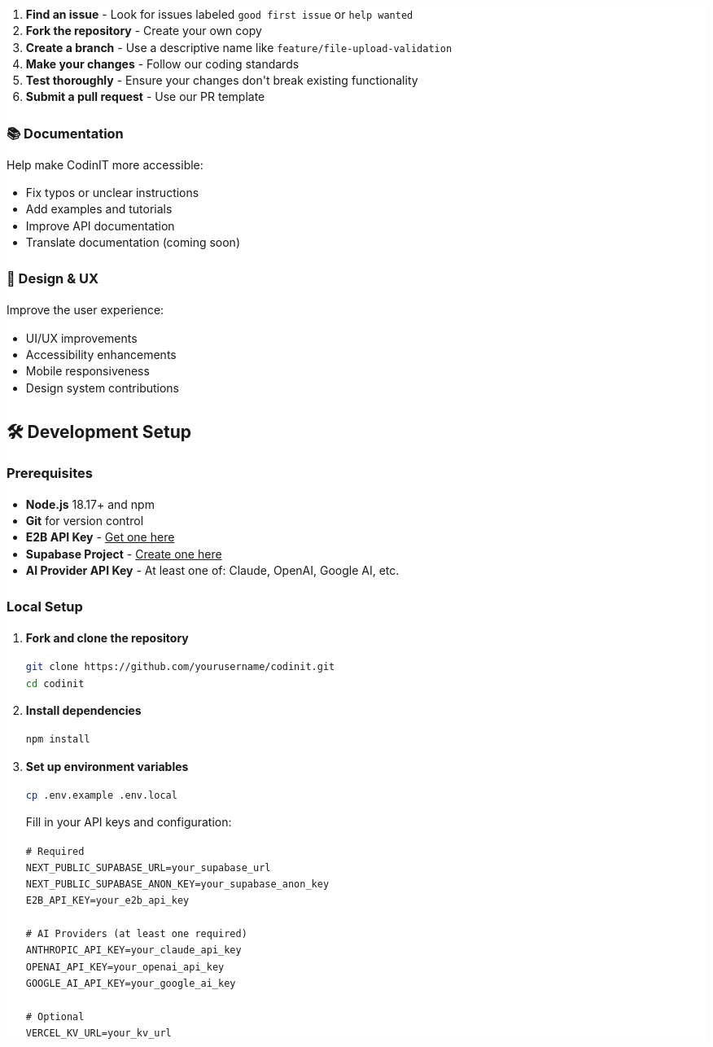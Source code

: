 1. **Find an issue** - Look for issues labeled `good first issue` or `help wanted`
2. **Fork the repository** - Create your own copy
3. **Create a branch** - Use a descriptive name like `feature/file-upload-validation`
4. **Make your changes** - Follow our coding standards
5. **Test thoroughly** - Ensure your changes don't break existing functionality
6. **Submit a pull request** - Use our PR template

### 📚 Documentation

Help make CodinIT more accessible:

- Fix typos or unclear instructions
- Add examples and tutorials
- Improve API documentation
- Translate documentation (coming soon)

### 🎨 Design & UX

Improve the user experience:

- UI/UX improvements
- Accessibility enhancements
- Mobile responsiveness
- Design system contributions

## 🛠️ Development Setup

### Prerequisites

- **Node.js** 18.17+ and npm
- **Git** for version control
- **E2B API Key** - [Get one here](https://e2b.dev)
- **Supabase Project** - [Create one here](https://supabase.com)
- **AI Provider API Key** - At least one of: Claude, OpenAI, Google AI, etc.

### Local Setup

1. **Fork and clone the repository**
   ```bash
   git clone https://github.com/yourusername/codinit.git
   cd codinit
   ```

2. **Install dependencies**
   ```bash
   npm install
   ```

3. **Set up environment variables**
   ```bash
   cp .env.example .env.local
   ```
   
   Fill in your API keys and configuration:
   ```env
   # Required
   NEXT_PUBLIC_SUPABASE_URL=your_supabase_url
   NEXT_PUBLIC_SUPABASE_ANON_KEY=your_supabase_anon_key
   E2B_API_KEY=your_e2b_api_key
   
   # AI Providers (at least one required)
   ANTHROPIC_API_KEY=your_claude_api_key
   OPENAI_API_KEY=your_openai_api_key
   GOOGLE_AI_API_KEY=your_google_ai_key
   
   # Optional
   VERCEL_KV_URL=your_kv_url
   ```